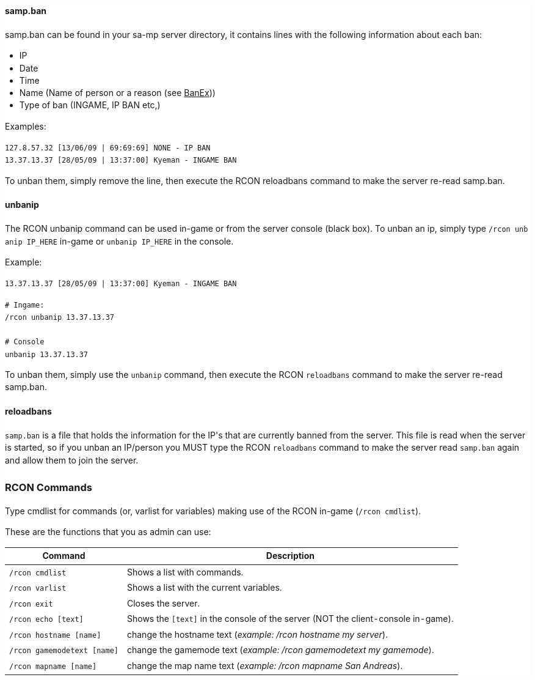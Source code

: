 #### samp.ban

samp.ban can be found in your sa-mp server directory, it contains lines with the following information about each ban:

- IP
- Date
- Time
- Name (Name of person or a reason (see [BanEx](../../functions/BanEx)))
- Type of ban (INGAME, IP BAN etc,)

Examples:

```
127.8.57.32 [13/06/09 | 69:69:69] NONE - IP BAN
13.37.13.37 [28/05/09 | 13:37:00] Kyeman - INGAME BAN
```

To unban them, simply remove the line, then execute the RCON reloadbans command to make the server re-read samp.ban.

#### unbanip

The RCON unbanip command can be used in-game or from the server console (black box). To unban an ip, simply type `/rcon unbanip IP_HERE` in-game or `unbanip IP_HERE` in the console.

Example:

```
13.37.13.37 [28/05/09 | 13:37:00] Kyeman - INGAME BAN
```

```
# Ingame:
/rcon unbanip 13.37.13.37

# Console
unbanip 13.37.13.37
```

To unban them, simply use the `unbanip` command, then execute the RCON `reloadbans` command to make the server re-read samp.ban.

#### reloadbans

`samp.ban` is a file that holds the information for the IP's that are currently banned from the server. This file is read when the server is started, so if you unban an IP/person you MUST type the RCON `reloadbans` command to make the server read `samp.ban` again and allow them to join the server.

### RCON Commands

Type cmdlist for commands (or, varlist for variables) making use of the RCON in-game (`/rcon cmdlist`).

These are the functions that you as admin can use:

| Command                           | Description                                                                                                                                           |
| --------------------------------- | ----------------------------------------------------------------------------------------------------------------------------------------------------- |
| `/rcon cmdlist`                   | Shows a list with commands.                                                                                                                           |
| `/rcon varlist`                   | Shows a list with the current variables.                                                                                                              |
| `/rcon exit`                      | Closes the server.                                                                                                                                    |
| `/rcon echo [text]`               | Shows the `[text]` in the console of the server (NOT the client-console in-game).                                                                     |
| `/rcon hostname [name]`           | change the hostname text (_example: /rcon hostname my server_).                                                                                       |
| `/rcon gamemodetext [name]`       | change the gamemode text (_example: /rcon gamemodetext my gamemode_).                                                                                 |
| `/rcon mapname [name]`            | change the map name text (_example: /rcon mapname San Andreas_).                                                                                      |
